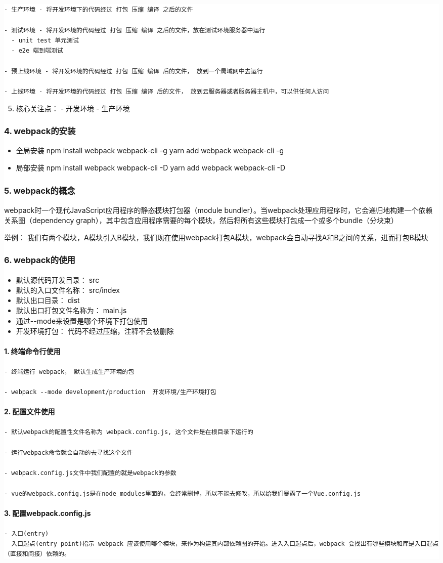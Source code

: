     - 生产环境 - 将开发环境下的代码经过 打包 压缩 编译 之后的文件

    - 测试环境 - 将开发环境的代码经过 打包 压缩 编译 之后的文件，放在测试环境服务器中运行
      - unit test 单元测试
      - e2e 端到端测试

    - 预上线环境 - 将开发环境的代码经过 打包 压缩 编译 后的文件， 放到一个局域网中去运行

    - 上线环境 - 将开发环境的代码经过 打包 压缩 编译 后的文件， 放到云服务器或者服务器主机中，可以供任何人访问

  5. 核心关注点：
    - 开发环境
    - 生产环境

### 4. webpack的安装
  - 全局安装
    npm install webpack webpack-cli -g
    yarn add webpack webpack-cli -g

  - 局部安装
    npm install webpack webpack-cli -D
    yarn add webpack webpack-cli -D

### 5. webpack的概念
  webpack时一个现代JavaScript应用程序的静态模块打包器（module bundler）。当webpack处理应用程序时，它会递归地构建一个依赖关系图（dependency graph），其中包含应用程序需要的每个模块，然后将所有这些模块打包成一个或多个bundle（分块束）

  举例：
    我们有两个模块，A模块引入B模块，我们现在使用webpack打包A模块，webpack会自动寻找A和B之间的关系，进而打包B模块

### 6. webpack的使用
  - 默认源代码开发目录： src
  - 默认的入口文件名称： src/index
  - 默认出口目录： dist
  - 默认出口打包文件名称为： main.js
  - 通过--mode来设置是哪个环境下打包使用
  - 开发环境打包： 代码不经过压缩，注释不会被删除

  #### 1. 终端命令行使用
    - 终端运行 webpack， 默认生成生产环境的包

    - webpack --mode development/production  开发环境/生产环境打包

  #### 2. 配置文件使用
    - 默认webpack的配置性文件名称为 webpack.config.js, 这个文件是在根目录下运行的

    - 运行webpack命令就会自动的去寻找这个文件

    - webpack.config.js文件中我们配置的就是webpack的参数

    - vue的webpack.config.js是在node_modules里面的，会经常删掉，所以不能去修改，所以给我们暴露了一个Vue.config.js

  #### 3. 配置webpack.config.js
    - 入口(entry)
      入口起点(entry point)指示 webpack 应该使用哪个模块，来作为构建其内部依赖图的开始。进入入口起点后，webpack 会找出有哪些模块和库是入口起点（直接和间接）依赖的。
